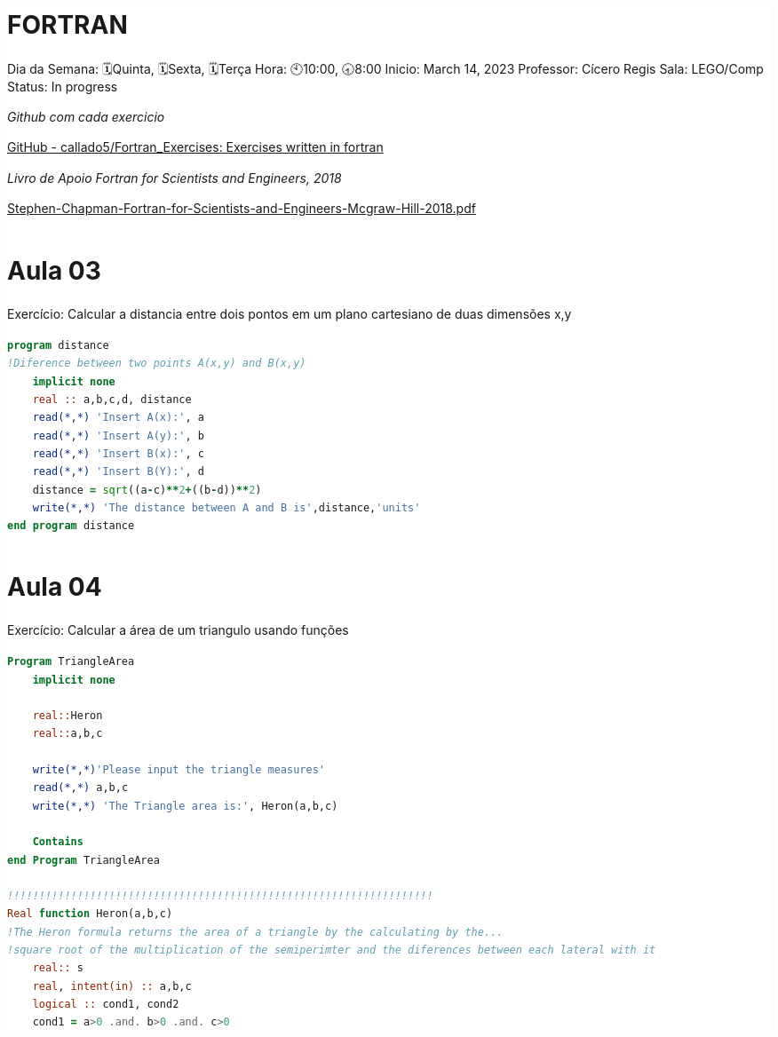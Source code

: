 # FORTRAN

Dia da Semana: 🗓️Quinta, 🗓️Sexta, 🗓️Terça
Hora: 🕙10:00, 🕣8:00
Inicio: March 14, 2023
Professor: Cícero Regis
Sala: LEGO/Comp
Status: In progress

*Github com cada exercicio*

[GitHub - callado5/Fortran_Exercises: Exercises written in fortran](https://github.com/callado5/Fortran_Exercises)

*Livro de Apoio Fortran for Scientists and Engineers, 2018*

[Stephen-Chapman-Fortran-for-Scientists-and-Engineers-Mcgraw-Hill-2018.pdf](Stephen-Chapman-Fortran-for-Scientists-and-Engineers-Mcgraw-Hill-2018.pdf)

# Aula 03

Exercício: Calcular a distancia entre dois pontos em um plano cartesiano de duas dimensões x,y

```fortran
program distance
!Diference between two points A(x,y) and B(x,y)
	implicit none
	real :: a,b,c,d, distance
	read(*,*) 'Insert A(x):', a
	read(*,*) 'Insert A(y):', b
	read(*,*) 'Insert B(x):', c
	read(*,*) 'Insert B(Y):', d
	distance = sqrt((a-c)**2+((b-d))**2)
	write(*,*) 'The distance between A and B is',distance,'units'
end program distance
```

# Aula 04

Exercício: Calcular a área de um triangulo usando funções

```fortran
Program TriangleArea
    implicit none

    real::Heron
    real::a,b,c
    
    write(*,*)'Please input the triangle measures'
    read(*,*) a,b,c
    write(*,*) 'The Triangle area is:', Heron(a,b,c)

    Contains
end Program TriangleArea

!!!!!!!!!!!!!!!!!!!!!!!!!!!!!!!!!!!!!!!!!!!!!!!!!!!!!!!!!!!!!!!!!!!
Real function Heron(a,b,c)
!The Heron formula returns the area of a triangle by the calculating by the... 
!square root of the multiplication of the semiperimter and the diferences between each lateral with it
    real:: s
    real, intent(in) :: a,b,c
    logical :: cond1, cond2
    cond1 = a>0 .and. b>0 .and. c>0
```